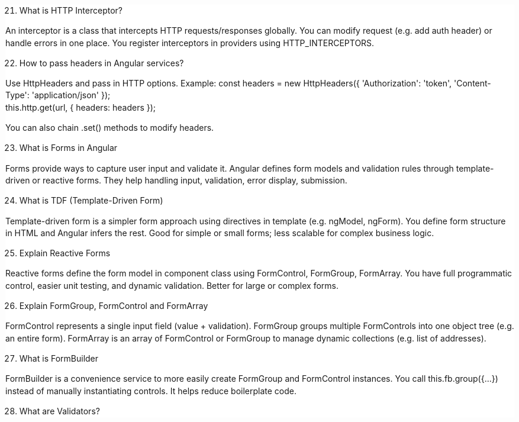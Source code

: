 

21. What is HTTP Interceptor?

An interceptor is a class that intercepts HTTP requests/responses globally.
You can modify request (e.g. add auth header) or handle errors in one place.
You register interceptors in providers using HTTP_INTERCEPTORS.



22. How to pass headers in Angular services?

Use HttpHeaders and pass in HTTP options.
Example:
const headers = new HttpHeaders({ 'Authorization': 'token', 'Content-Type': 'application/json' });  
this.http.get(url, { headers: headers });

You can also chain .set() methods to modify headers.



23. What is Forms in Angular

Forms provide ways to capture user input and validate it.
Angular defines form models and validation rules through template-driven or reactive forms.
They help handling input, validation, error display, submission.



24. What is TDF (Template-Driven Form)

Template-driven form is a simpler form approach using directives in template (e.g. ngModel, ngForm).
You define form structure in HTML and Angular infers the rest.
Good for simple or small forms; less scalable for complex business logic.



25. Explain Reactive Forms

Reactive forms define the form model in component class using FormControl, FormGroup, FormArray.
You have full programmatic control, easier unit testing, and dynamic validation.
Better for large or complex forms.



26. Explain FormGroup, FormControl and FormArray

FormControl represents a single input field (value + validation).
FormGroup groups multiple FormControls into one object tree (e.g. an entire form).
FormArray is an array of FormControl or FormGroup to manage dynamic collections (e.g. list of addresses).



27. What is FormBuilder

FormBuilder is a convenience service to more easily create FormGroup and FormControl instances.
You call this.fb.group({...}) instead of manually instantiating controls.
It helps reduce boilerplate code.



28. What are Validators?
